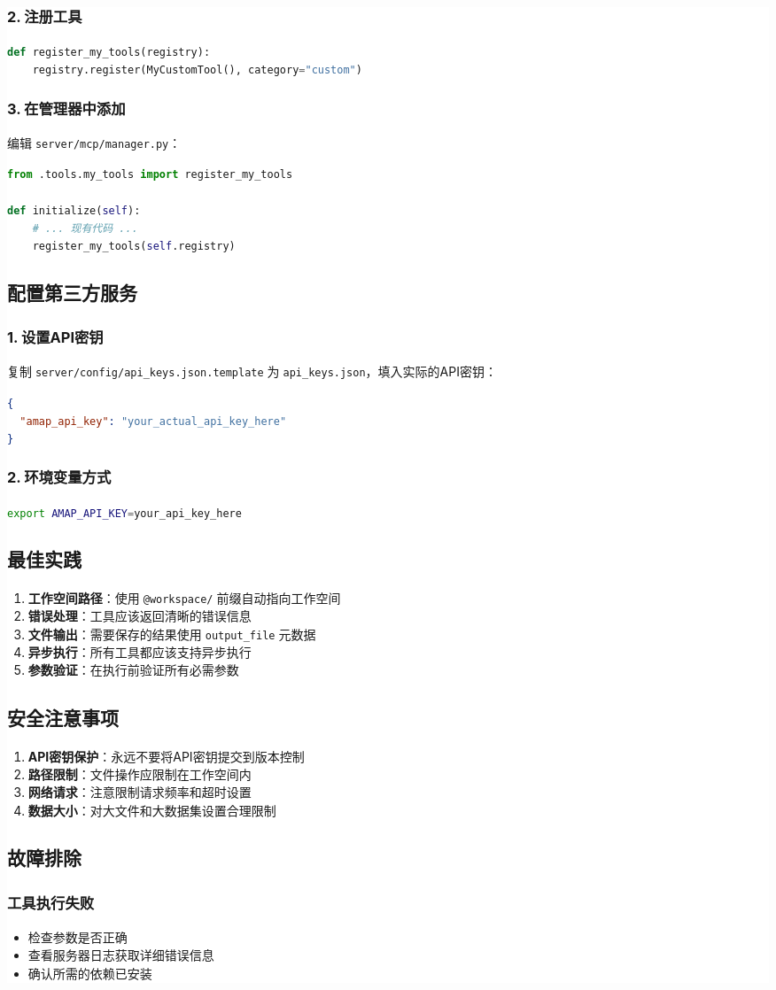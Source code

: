 ### 2. 注册工具
```python
def register_my_tools(registry):
    registry.register(MyCustomTool(), category="custom")
```

### 3. 在管理器中添加
编辑 `server/mcp/manager.py`：
```python
from .tools.my_tools import register_my_tools

def initialize(self):
    # ... 现有代码 ...
    register_my_tools(self.registry)
```

## 配置第三方服务

### 1. 设置API密钥
复制 `server/config/api_keys.json.template` 为 `api_keys.json`，填入实际的API密钥：
```json
{
  "amap_api_key": "your_actual_api_key_here"
}
```

### 2. 环境变量方式
```bash
export AMAP_API_KEY=your_api_key_here
```

## 最佳实践

1. **工作空间路径**：使用 `@workspace/` 前缀自动指向工作空间
2. **错误处理**：工具应该返回清晰的错误信息
3. **文件输出**：需要保存的结果使用 `output_file` 元数据
4. **异步执行**：所有工具都应该支持异步执行
5. **参数验证**：在执行前验证所有必需参数

## 安全注意事项

1. **API密钥保护**：永远不要将API密钥提交到版本控制
2. **路径限制**：文件操作应限制在工作空间内
3. **网络请求**：注意限制请求频率和超时设置
4. **数据大小**：对大文件和大数据集设置合理限制

## 故障排除

### 工具执行失败
- 检查参数是否正确
- 查看服务器日志获取详细错误信息
- 确认所需的依赖已安装
